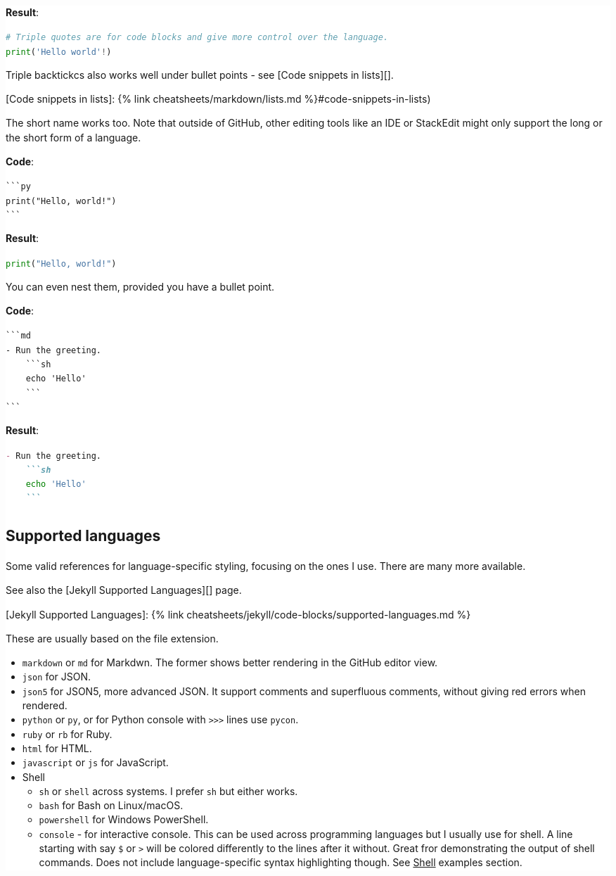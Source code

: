 **Result**:

```python
# Triple quotes are for code blocks and give more control over the language.
print('Hello world'!)
```

Triple backtickcs also works well under bullet points - see [Code snippets in lists][].

[Code snippets in lists]: {% link cheatsheets/markdown/lists.md %}#code-snippets-in-lists)

The short name works too. Note that outside of GitHub, other editing tools like an IDE or StackEdit might only support the long or the short form of a language.

**Code**:

	```py
	print("Hello, world!")
	```

**Result**:

```py
print("Hello, world!")
```


You can even nest them, provided you have a bullet point.

**Code**:

    ```md
    - Run the greeting.
        ```sh
        echo 'Hello'
        ```
    ```

**Result**:

```md
- Run the greeting.
    ```sh
    echo 'Hello'
    ```
```


## Supported languages

Some valid references for language-specific styling, focusing on the ones I use. There are many more available.

See also the [Jekyll Supported Languages][] page.

[Jekyll Supported Languages]: {% link cheatsheets/jekyll/code-blocks/supported-languages.md %}

These are usually based on the file extension.

- `markdown` or `md` for Markdwn. The former shows better rendering in the GitHub editor view.
- `json` for JSON.
- `json5` for JSON5, more advanced JSON. It support comments and superfluous comments, without giving red errors when rendered.
- `python` or `py`, or for Python console with `>>>` lines use `pycon`.
- `ruby` or `rb` for Ruby.
- `html` for HTML.
- `javascript` or `js` for JavaScript.
- Shell
    - `sh` or `shell` across systems. I prefer `sh` but either works.
    - `bash` for Bash on Linux/macOS.
    - `powershell` for Windows PowerShell.
    - `console` - for interactive console. This can be used across programming languages but I usually use for shell. A line starting with say `$` or `>` will be colored differently to the lines after it without. Great fror demonstrating the output of shell commands. Does not include language-specific syntax highlighting though. See [Shell](#shell) examples section.